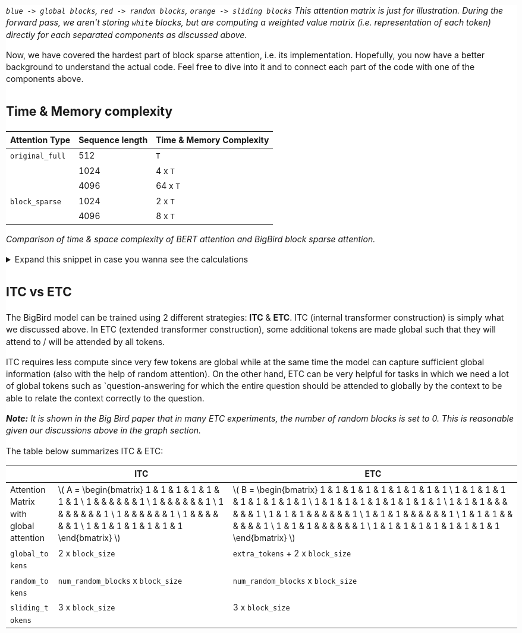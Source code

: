 *`blue -> global blocks`, `red -> random blocks`, `orange -> sliding blocks` This attention matrix is just for illustration. During the forward pass, we aren't storing `white` blocks, but are computing a weighted value matrix (i.e. representation of each token) directly for each separated components as discussed above.*


Now, we have covered the hardest part of block sparse attention, i.e. its implementation. Hopefully, you now have a better background to understand the actual code. Feel free to dive into it and to connect each part of the code with one of the components above.

## Time & Memory complexity

| Attention Type  | Sequence length | Time & Memory Complexity |
|-----------------|-----------------|--------------------------|
| `original_full` | 512             | `T`                      |
|                 | 1024            | 4 x `T`                  |
|                 | 4096            | 64 x `T`                 |
| `block_sparse`  | 1024            | 2 x `T`                  |
|                 | 4096            | 8 x `T`                  |

*Comparison of time & space complexity of BERT attention and BigBird block sparse attention.*

<details><summary>Expand this snippet in case you wanna see the calculations</summary></details>

## ITC vs ETC

The BigBird model can be trained using 2 different strategies: **ITC** & **ETC**. ITC (internal transformer construction) is simply what we discussed above. In ETC (extended transformer construction), some additional tokens are made global such that they will attend to / will be attended by all tokens.

ITC requires less compute since very few tokens are global while at the same time the model can capture sufficient global information (also with the help of random attention). On the other hand, ETC can be very helpful for tasks in which we need a lot of global tokens such as `question-answering for which the entire question should be attended to globally by the context to be able to relate the context correctly to the question.

***Note:** It is shown in the Big Bird paper that in many ETC experiments, the number of random blocks is set to 0. This is reasonable given our discussions above in the graph section.*

The table below summarizes ITC & ETC:

|                                              | ITC                                   | ETC                                  |
|----------------------------------------------|---------------------------------------|--------------------------------------|
| Attention Matrix with global attention       | \\( A = \begin{bmatrix} 1 & 1 & 1 & 1 & 1 & 1 & 1 \\ 1 & & & & & & 1 \\ 1 & & & & & & 1 \\ 1 & & & & & & 1 \\ 1 & & & & & & 1 \\ 1 & & & & & & 1 \\ 1 & 1 & 1 & 1 & 1 & 1 & 1 \end{bmatrix} \\) | \\( B = \begin{bmatrix} 1 & 1 & 1 & 1 & 1 & 1 & 1 & 1 & 1 \\ 1 & 1 & 1 & 1 & 1 & 1 & 1 & 1 & 1 \\ 1 & 1 & 1 & 1 & 1 & 1 & 1 & 1 & 1 \\ 1 & 1 & 1 & & & & & & 1 \\ 1 & 1 & 1 & & & & & & 1 \\ 1 & 1 & 1 & & & & & & 1 \\ 1 & 1 & 1 & & & & & & 1 \\ 1 & 1 & 1 & & & & & & 1 \\ 1 & 1 & 1 & 1 & 1 & 1 & 1 & 1 & 1 \end{bmatrix} \\) |
| `global_tokens`   | 2 x `block_size`                      | `extra_tokens` + 2 x `block_size`     |
| `random_tokens`   | `num_random_blocks` x `block_size`    | `num_random_blocks` x `block_size`    |
| `sliding_tokens`  | 3 x `block_size`                      | 3 x `block_size`                      |
